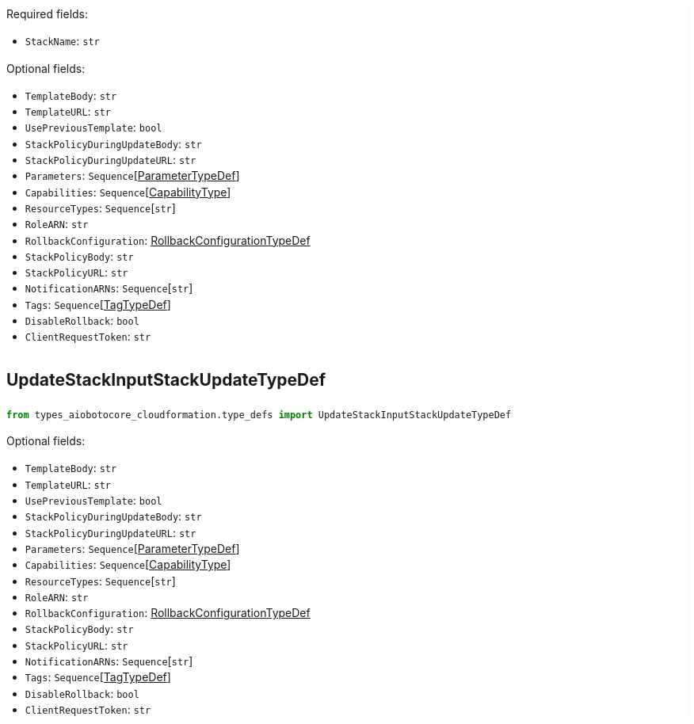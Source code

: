 Required fields:

- `StackName`: `str`

Optional fields:

- `TemplateBody`: `str`
- `TemplateURL`: `str`
- `UsePreviousTemplate`: `bool`
- `StackPolicyDuringUpdateBody`: `str`
- `StackPolicyDuringUpdateURL`: `str`
- `Parameters`:
  `Sequence`\[[ParameterTypeDef](./type_defs.md#parametertypedef)\]
- `Capabilities`: `Sequence`\[[CapabilityType](./literals.md#capabilitytype)\]
- `ResourceTypes`: `Sequence`\[`str`\]
- `RoleARN`: `str`
- `RollbackConfiguration`:
  [RollbackConfigurationTypeDef](./type_defs.md#rollbackconfigurationtypedef)
- `StackPolicyBody`: `str`
- `StackPolicyURL`: `str`
- `NotificationARNs`: `Sequence`\[`str`\]
- `Tags`: `Sequence`\[[TagTypeDef](./type_defs.md#tagtypedef)\]
- `DisableRollback`: `bool`
- `ClientRequestToken`: `str`

<a id="updatestackinputstackupdatetypedef"></a>

## UpdateStackInputStackUpdateTypeDef

```python
from types_aiobotocore_cloudformation.type_defs import UpdateStackInputStackUpdateTypeDef
```

Optional fields:

- `TemplateBody`: `str`
- `TemplateURL`: `str`
- `UsePreviousTemplate`: `bool`
- `StackPolicyDuringUpdateBody`: `str`
- `StackPolicyDuringUpdateURL`: `str`
- `Parameters`:
  `Sequence`\[[ParameterTypeDef](./type_defs.md#parametertypedef)\]
- `Capabilities`: `Sequence`\[[CapabilityType](./literals.md#capabilitytype)\]
- `ResourceTypes`: `Sequence`\[`str`\]
- `RoleARN`: `str`
- `RollbackConfiguration`:
  [RollbackConfigurationTypeDef](./type_defs.md#rollbackconfigurationtypedef)
- `StackPolicyBody`: `str`
- `StackPolicyURL`: `str`
- `NotificationARNs`: `Sequence`\[`str`\]
- `Tags`: `Sequence`\[[TagTypeDef](./type_defs.md#tagtypedef)\]
- `DisableRollback`: `bool`
- `ClientRequestToken`: `str`
